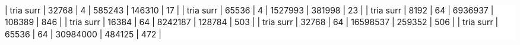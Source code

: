 | tria surr | 32768 |   4 |      585243 |    146310 |     17 |
| tria surr | 65536 |   4 |     1527993 |    381998 |     23 |
| tria surr |  8192 |  64 |     6936937 |    108389 |    846 |
| tria surr | 16384 |  64 |     8242187 |    128784 |    503 |
| tria surr | 32768 |  64 |    16598537 |    259352 |    506 |
| tria surr | 65536 |  64 |    30984000 |    484125 |    472 |
